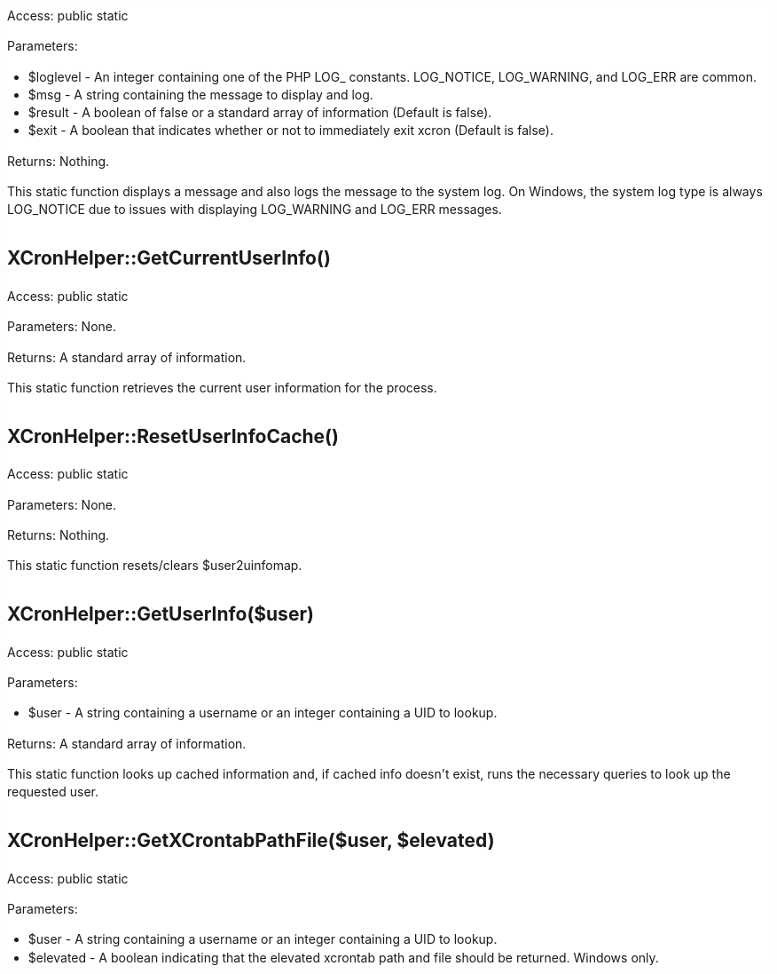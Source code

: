 Access:  public static

Parameters:

* $loglevel - An integer containing one of the PHP LOG_ constants.  LOG_NOTICE, LOG_WARNING, and LOG_ERR are common.
* $msg - A string containing the message to display and log.
* $result - A boolean of false or a standard array of information (Default is false).
* $exit - A boolean that indicates whether or not to immediately exit xcron (Default is false).

Returns:  Nothing.

This static function displays a message and also logs the message to the system log.  On Windows, the system log type is always LOG_NOTICE due to issues with displaying LOG_WARNING and LOG_ERR messages.

XCronHelper::GetCurrentUserInfo()
---------------------------------

Access:  public static

Parameters:  None.

Returns:  A standard array of information.

This static function retrieves the current user information for the process.

XCronHelper::ResetUserInfoCache()
---------------------------------

Access:  public static

Parameters:  None.

Returns:  Nothing.

This static function resets/clears $user2uinfomap.

XCronHelper::GetUserInfo($user)
-------------------------------

Access:  public static

Parameters:

* $user - A string containing a username or an integer containing a UID to lookup.

Returns:  A standard array of information.

This static function looks up cached information and, if cached info doesn't exist, runs the necessary queries to look up the requested user.

XCronHelper::GetXCrontabPathFile($user, $elevated)
--------------------------------------------------

Access:  public static

Parameters:

* $user - A string containing a username or an integer containing a UID to lookup.
* $elevated - A boolean indicating that the elevated xcrontab path and file should be returned.  Windows only.
